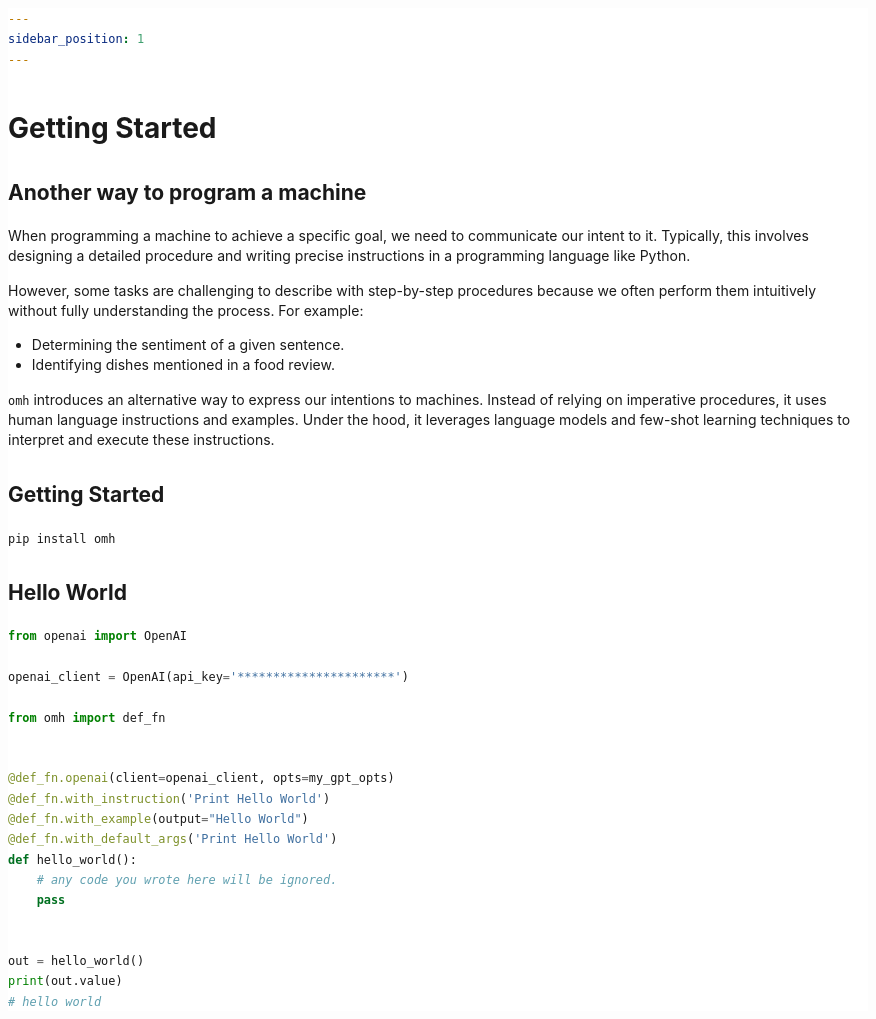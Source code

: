 ```yaml
---
sidebar_position: 1
---
```


# Getting Started

## Another way to program a machine

When programming a machine to achieve a specific goal, we need to communicate our intent to it. Typically, this involves designing a detailed procedure and writing precise instructions in a programming language like Python.

However, some tasks are challenging to describe with step-by-step procedures because we often perform them intuitively without fully understanding the process. For example:
* Determining the sentiment of a given sentence.
* Identifying dishes mentioned in a food review.

`omh` introduces an alternative way to express our intentions to machines. Instead of relying on imperative procedures, it uses human language instructions and examples. Under the hood, it leverages language models and few-shot learning techniques to interpret and execute these instructions.

## Getting Started

```bash
pip install omh
```

## Hello World

```python title="An expensive hello world function in python."
from openai import OpenAI

openai_client = OpenAI(api_key='**********************')

from omh import def_fn


@def_fn.openai(client=openai_client, opts=my_gpt_opts)
@def_fn.with_instruction('Print Hello World')
@def_fn.with_example(output="Hello World")
@def_fn.with_default_args('Print Hello World')
def hello_world():
    # any code you wrote here will be ignored.
    pass


out = hello_world()
print(out.value)
# hello world
```
